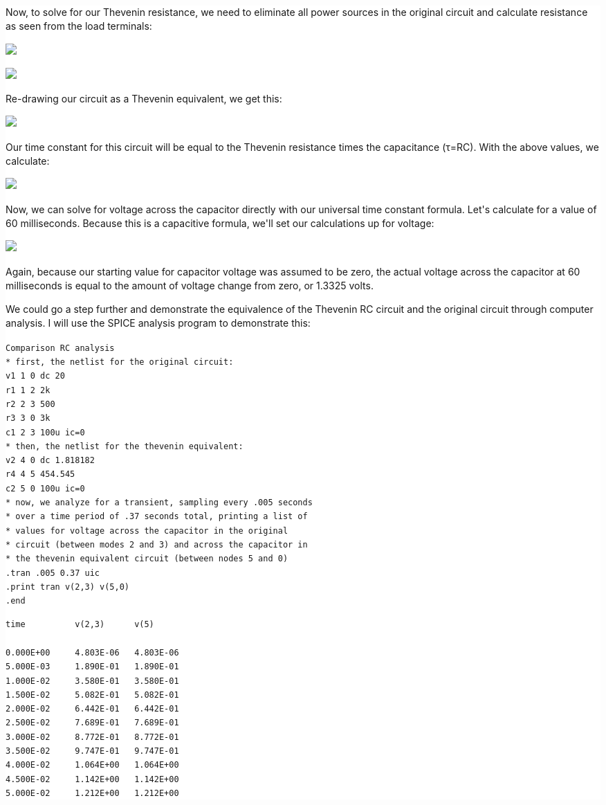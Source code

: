 Now, to solve for our Thevenin resistance, we need to eliminate all power sources in the original circuit and calculate resistance as seen from the load terminals:

![](http://www.ibiblio.org/kuphaldt/electricCircuits/DC/00337.png)

![](http://www.ibiblio.org/kuphaldt/electricCircuits/DC/10260.png)

Re-drawing our circuit as a Thevenin equivalent, we get this:

![](http://www.ibiblio.org/kuphaldt/electricCircuits/DC/00338.png)

Our time constant for this circuit will be equal to the Thevenin resistance times the capacitance \(τ=RC\). With the above values, we calculate:

![](http://www.ibiblio.org/kuphaldt/electricCircuits/DC/10261.png)

Now, we can solve for voltage across the capacitor directly with our universal time constant formula. Let's calculate for a value of 60 milliseconds. Because this is a capacitive formula, we'll set our calculations up for voltage:

![](http://www.ibiblio.org/kuphaldt/electricCircuits/DC/10262.png)

Again, because our starting value for capacitor voltage was assumed to be zero, the actual voltage across the capacitor at 60 milliseconds is equal to the amount of voltage change from zero, or 1.3325 volts.

We could go a step further and demonstrate the equivalence of the Thevenin RC circuit and the original circuit through computer analysis. I will use the SPICE analysis program to demonstrate this:  
  


```text
Comparison RC analysis
* first, the netlist for the original circuit:  
v1 1 0 dc 20    
r1 1 2 2k       
r2 2 3 500      
r3 3 0 3k       
c1 2 3 100u ic=0
* then, the netlist for the thevenin equivalent:
v2 4 0 dc 1.818182      
r4 4 5 454.545  
c2 5 0 100u ic=0
* now, we analyze for a transient, sampling every .005 seconds  
* over a time period of .37 seconds total, printing a list of   
* values for voltage across the capacitor in the original       
* circuit (between modes 2 and 3) and across the capacitor in 
* the thevenin equivalent circuit (between nodes 5 and 0)      
.tran .005 0.37 uic     
.print tran v(2,3) v(5,0)       
.end    
```

```text
time          v(2,3)      v(5) 
       
0.000E+00     4.803E-06   4.803E-06
5.000E-03     1.890E-01   1.890E-01
1.000E-02     3.580E-01   3.580E-01
1.500E-02     5.082E-01   5.082E-01
2.000E-02     6.442E-01   6.442E-01
2.500E-02     7.689E-01   7.689E-01
3.000E-02     8.772E-01   8.772E-01
3.500E-02     9.747E-01   9.747E-01
4.000E-02     1.064E+00   1.064E+00
4.500E-02     1.142E+00   1.142E+00
5.000E-02     1.212E+00   1.212E+00
```